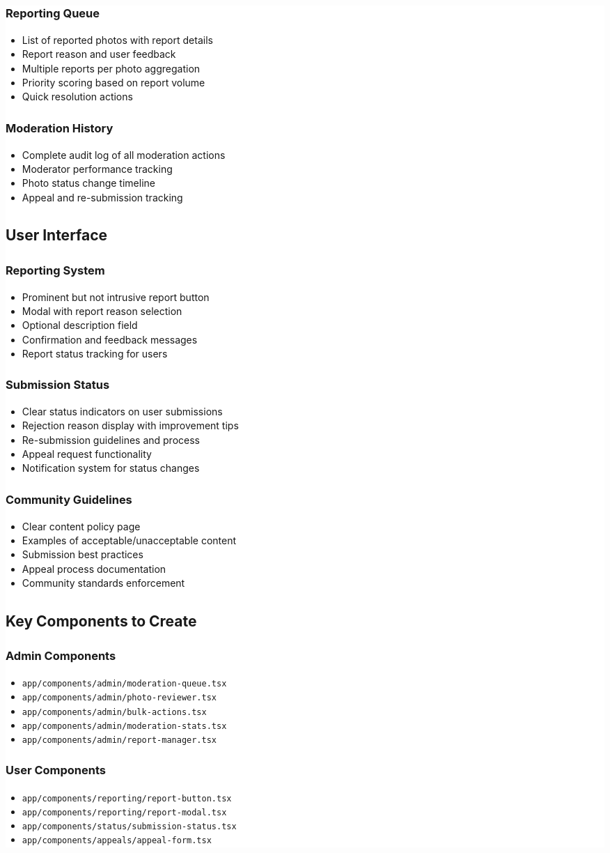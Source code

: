 ### Reporting Queue
- List of reported photos with report details
- Report reason and user feedback
- Multiple reports per photo aggregation
- Priority scoring based on report volume
- Quick resolution actions

### Moderation History
- Complete audit log of all moderation actions
- Moderator performance tracking
- Photo status change timeline
- Appeal and re-submission tracking

## User Interface

### Reporting System
- Prominent but not intrusive report button
- Modal with report reason selection
- Optional description field
- Confirmation and feedback messages
- Report status tracking for users

### Submission Status
- Clear status indicators on user submissions
- Rejection reason display with improvement tips
- Re-submission guidelines and process
- Appeal request functionality
- Notification system for status changes

### Community Guidelines
- Clear content policy page
- Examples of acceptable/unacceptable content
- Submission best practices
- Appeal process documentation
- Community standards enforcement

## Key Components to Create

### Admin Components
- `app/components/admin/moderation-queue.tsx`
- `app/components/admin/photo-reviewer.tsx`
- `app/components/admin/bulk-actions.tsx`
- `app/components/admin/moderation-stats.tsx`
- `app/components/admin/report-manager.tsx`

### User Components
- `app/components/reporting/report-button.tsx`
- `app/components/reporting/report-modal.tsx`
- `app/components/status/submission-status.tsx`
- `app/components/appeals/appeal-form.tsx`
